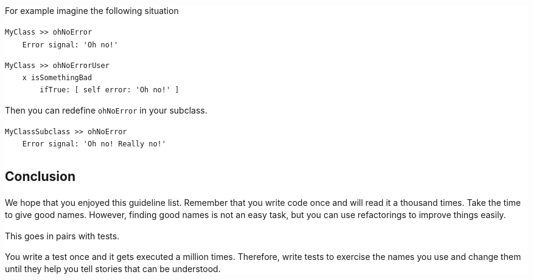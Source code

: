 For example imagine the following situation

```
MyClass >> ohNoError
	Error signal: 'Oh no!'
```


```
MyClass >> ohNoErrorUser
	x isSomethingBad
		ifTrue: [ self error: 'Oh no!' ]
```


Then you can redefine `ohNoError` in your subclass.

```
MyClassSubclass >> ohNoError
	Error signal: 'Oh no! Really no!'
```


## Conclusion


We hope that you enjoyed this guideline list. Remember that you write code once and will read it a thousand times. Take the time to give good names. However, finding good names is not an easy task, but you can use refactorings to improve things easily.

This goes in pairs with tests. 

You write a test once and it gets executed a million times. Therefore, write tests to exercise the names you use and change them until they help you tell stories that can be understood.



